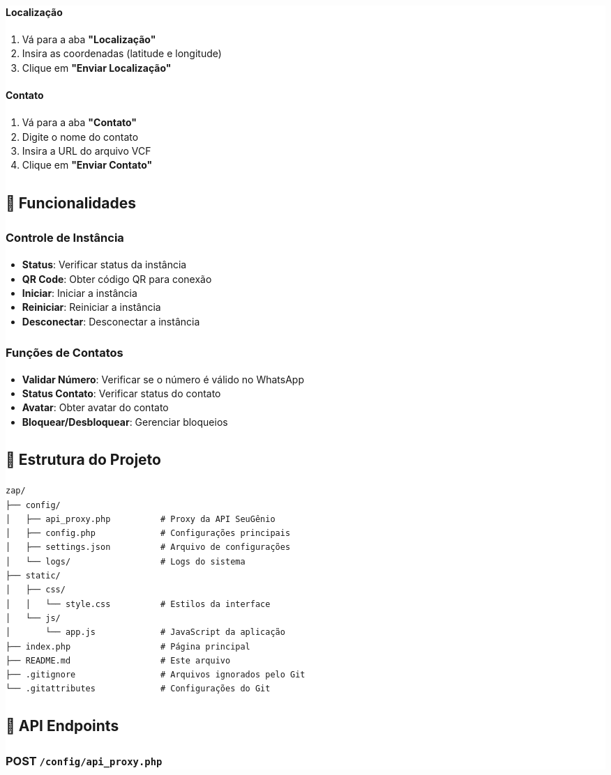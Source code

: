 #### Localização
1. Vá para a aba **"Localização"**
2. Insira as coordenadas (latitude e longitude)
3. Clique em **"Enviar Localização"**

#### Contato
1. Vá para a aba **"Contato"**
2. Digite o nome do contato
3. Insira a URL do arquivo VCF
4. Clique em **"Enviar Contato"**

## 🔧 Funcionalidades

### Controle de Instância
- **Status**: Verificar status da instância
- **QR Code**: Obter código QR para conexão
- **Iniciar**: Iniciar a instância
- **Reiniciar**: Reiniciar a instância
- **Desconectar**: Desconectar a instância

### Funções de Contatos
- **Validar Número**: Verificar se o número é válido no WhatsApp
- **Status Contato**: Verificar status do contato
- **Avatar**: Obter avatar do contato
- **Bloquear/Desbloquear**: Gerenciar bloqueios

## 📁 Estrutura do Projeto

```
zap/
├── config/
│   ├── api_proxy.php          # Proxy da API SeuGênio
│   ├── config.php             # Configurações principais
│   ├── settings.json          # Arquivo de configurações
│   └── logs/                  # Logs do sistema
├── static/
│   ├── css/
│   │   └── style.css          # Estilos da interface
│   └── js/
│       └── app.js             # JavaScript da aplicação
├── index.php                  # Página principal
├── README.md                  # Este arquivo
├── .gitignore                 # Arquivos ignorados pelo Git
└── .gitattributes             # Configurações do Git
```

## 🔌 API Endpoints

### POST `/config/api_proxy.php`
